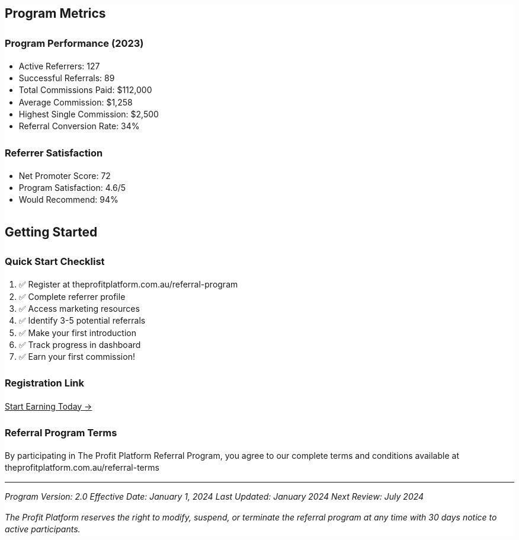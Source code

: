 ## Program Metrics

### Program Performance (2023)
- Active Referrers: 127
- Successful Referrals: 89
- Total Commissions Paid: $112,000
- Average Commission: $1,258
- Highest Single Commission: $2,500
- Referral Conversion Rate: 34%

### Referrer Satisfaction
- Net Promoter Score: 72
- Program Satisfaction: 4.6/5
- Would Recommend: 94%

## Getting Started

### Quick Start Checklist
1. ✅ Register at theprofitplatform.com.au/referral-program
2. ✅ Complete referrer profile
3. ✅ Access marketing resources
4. ✅ Identify 3-5 potential referrals
5. ✅ Make your first introduction
6. ✅ Track progress in dashboard
7. ✅ Earn your first commission!

### Registration Link
[Start Earning Today →](https://theprofitplatform.com.au/referral-program)

### Referral Program Terms
By participating in The Profit Platform Referral Program, you agree to our complete terms and conditions available at theprofitplatform.com.au/referral-terms

---

*Program Version: 2.0*
*Effective Date: January 1, 2024*
*Last Updated: January 2024*
*Next Review: July 2024*

*The Profit Platform reserves the right to modify, suspend, or terminate the referral program at any time with 30 days notice to active participants.*
